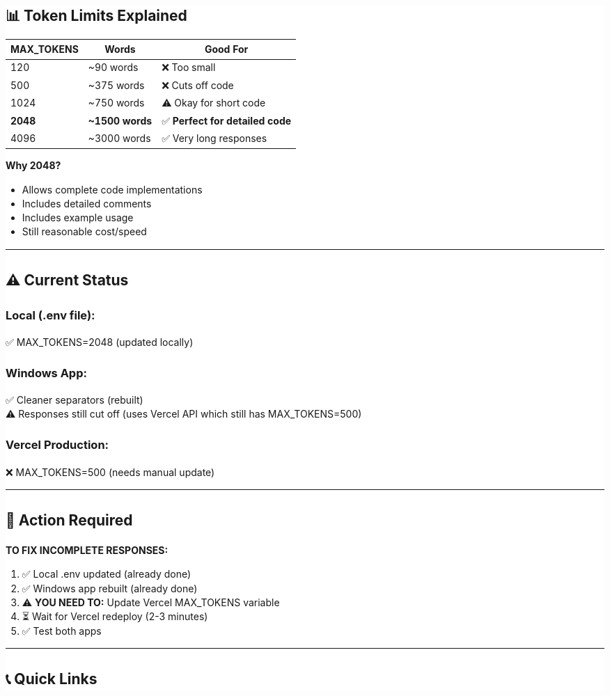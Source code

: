 
## 📊 Token Limits Explained

| MAX_TOKENS | Words | Good For |
|------------|-------|----------|
| 120 | ~90 words | ❌ Too small |
| 500 | ~375 words | ❌ Cuts off code |
| 1024 | ~750 words | ⚠️ Okay for short code |
| **2048** | **~1500 words** | ✅ **Perfect for detailed code** |
| 4096 | ~3000 words | ✅ Very long responses |

**Why 2048?**
- Allows complete code implementations
- Includes detailed comments
- Includes example usage
- Still reasonable cost/speed

---

## ⚠️ Current Status

### **Local (.env file):**
✅ MAX_TOKENS=2048 (updated locally)

### **Windows App:**
✅ Cleaner separators (rebuilt)  
⚠️ Responses still cut off (uses Vercel API which still has MAX_TOKENS=500)

### **Vercel Production:**
❌ MAX_TOKENS=500 (needs manual update)

---

## 🎯 Action Required

**TO FIX INCOMPLETE RESPONSES:**

1. ✅ Local .env updated (already done)
2. ✅ Windows app rebuilt (already done)
3. ⚠️ **YOU NEED TO:** Update Vercel MAX_TOKENS variable
4. ⏳ Wait for Vercel redeploy (2-3 minutes)
5. ✅ Test both apps

---

## 📞 Quick Links
